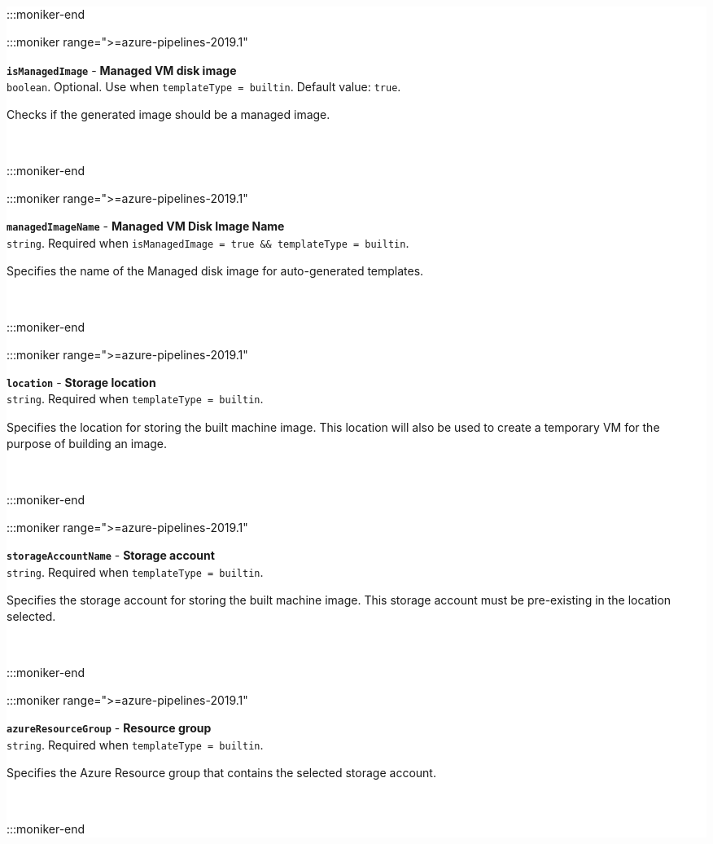 :::moniker-end


:::moniker range=">=azure-pipelines-2019.1"

**`isManagedImage`** - **Managed VM disk image**<br>
`boolean`. Optional. Use when `templateType = builtin`. Default value: `true`.<br>

Checks if the generated image should be a managed image.

<br>

:::moniker-end


:::moniker range=">=azure-pipelines-2019.1"

**`managedImageName`** - **Managed VM Disk Image Name**<br>
`string`. Required when `isManagedImage = true && templateType = builtin`.<br>

Specifies the name of the Managed disk image for auto-generated templates.

<br>

:::moniker-end


:::moniker range=">=azure-pipelines-2019.1"

**`location`** - **Storage location**<br>
`string`. Required when `templateType = builtin`.<br>

Specifies the location for storing the built machine image. This location will also be used to create a temporary VM for the purpose of building an image.

<br>

:::moniker-end


:::moniker range=">=azure-pipelines-2019.1"

**`storageAccountName`** - **Storage account**<br>
`string`. Required when `templateType = builtin`.<br>

Specifies the storage account for storing the built machine image. This storage account must be pre-existing in the location selected.

<br>

:::moniker-end


:::moniker range=">=azure-pipelines-2019.1"

**`azureResourceGroup`** - **Resource group**<br>
`string`. Required when `templateType = builtin`.<br>

Specifies the Azure Resource group that contains the selected storage account.

<br>

:::moniker-end

